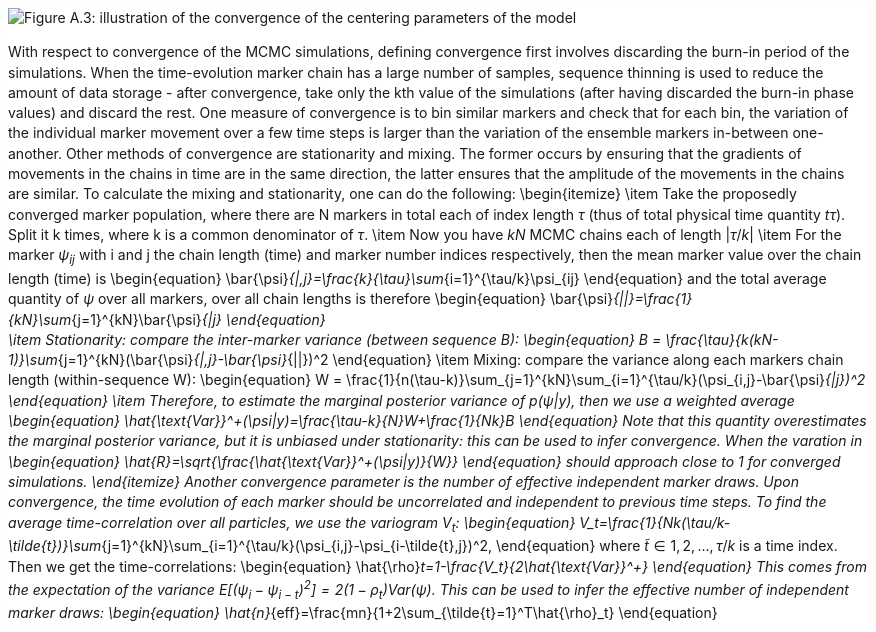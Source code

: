 ![Figure A.3: illustration of the convergence of the centering parameters of the model](../Rmarkdown_Plots/Plots/xhat/RMSE-Linpred_Convergence.png)

With respect to convergence of the MCMC simulations, defining convergence first involves discarding the burn-in period of the simulations. When the time-evolution marker chain has a large number of samples, sequence thinning is used to reduce the amount of data storage - after convergence, take only the kth value of the simulations (after having discarded the burn-in phase values) and discard the rest. One measure of convergence is to bin similar markers and check that for each bin, the variation of the individual marker movement over a few time steps is larger than the variation of the ensemble markers in-between one-another. Other methods of convergence are stationarity and mixing. The former occurs by ensuring that the gradients of movements in the chains in time are in the same direction, the latter ensures that the amplitude of the movements in the chains are similar. To calculate the mixing and stationarity, one can do the following:
\begin{itemize}
\item Take the proposedly converged marker population, where there are N markers in total each of index length $\tau$ (thus of total physical time quantity $t\tau$). Split it k times, where k is a common denominator of $\tau$.
\item Now you have $kN$ MCMC chains each of length $|\tau/k|$
\item For the marker $\psi_{ij}$ with i and j the chain length (time) and marker number indices respectively, then the mean marker value over the chain length (time) is
  \begin{equation}
    \bar{\psi}_{|,j}=\frac{k}{\tau}\sum_{i=1}^{\tau/k}\psi_{ij}
  \end{equation}
  and the total average quantity of $\psi$ over all markers, over all chain lengths is therefore
  \begin{equation}
    \bar{\psi}_{||}=\frac{1}{kN}\sum_{j=1}^{kN}\bar{\psi}_{|j}
  \end{equation}  
\item Stationarity: compare the inter-marker variance (between sequence B):
  \begin{equation}
    B = \frac{\tau}{k(kN-1)}\sum_{j=1}^{kN}(\bar{\psi}_{|,j}-\bar{\psi}_{||})^2
  \end{equation}
\item Mixing: compare the variance along each markers chain length (within-sequence W):
  \begin{equation}
    W = \frac{1}{n(\tau-k)}\sum_{j=1}^{kN}\sum_{i=1}^{\tau/k}(\psi_{i,j}-\bar{\psi}_{|j})^2
  \end{equation}
\item Therefore, to estimate the marginal posterior variance of $p(\psi|y)$, then we use a weighted average
  \begin{equation}
    \hat{\text{Var}}^+(\psi|y)=\frac{\tau-k}{N}W+\frac{1}{Nk}B
  \end{equation}
  Note that this quantity overestimates the marginal posterior variance, but it is unbiased under stationarity: this can be used to infer convergence. When the varation in
  \begin{equation}
    \hat{R}=\sqrt{\frac{\hat{\text{Var}}^+(\psi|y)}{W}}
  \end{equation}
  should approach close to 1 for converged simulations.
\end{itemize}
Another convergence parameter is the number of effective independent marker draws. Upon convergence, the time evolution of each marker should be uncorrelated and independent to previous time steps. To find the average time-correlation over all particles, we use the variogram $V_t$:
\begin{equation}
  V_t=\frac{1}{Nk(\tau/k-\tilde{t})}\sum_{j=1}^{kN}\sum_{i=1}^{\tau/k}(\psi_{i,j}-\psi_{i-\tilde{t},j})^2,
\end{equation}
where $\tilde{t}\in 1,2,...,\tau/k$ is a time index. Then we get the time-correlations:
\begin{equation}
  \hat{\rho}_t=1-\frac{V_t}{2\hat{\text{Var}}^+}
\end{equation}
This comes from the expectation of the variance $E[(\psi_i-\psi_{i-t})^2]=2(1-\rho_t)\text{Var}(\psi)$. This can be used to infer the effective number of independent marker draws:
\begin{equation}
  \hat{n}_{eff}=\frac{mn}{1+2\sum_{\tilde{t}=1}^T\hat{\rho}_t}
\end{equation}